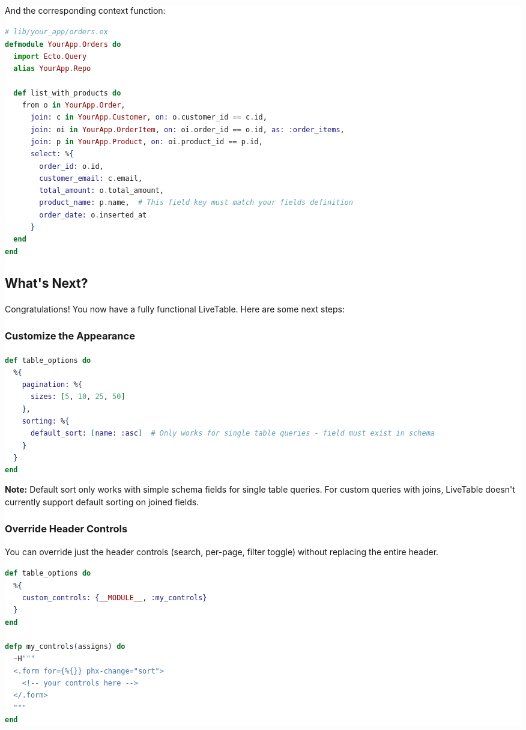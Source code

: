And the corresponding context function:

```elixir
# lib/your_app/orders.ex
defmodule YourApp.Orders do
  import Ecto.Query
  alias YourApp.Repo

  def list_with_products do
    from o in YourApp.Order,
      join: c in YourApp.Customer, on: o.customer_id == c.id,
      join: oi in YourApp.OrderItem, on: oi.order_id == o.id, as: :order_items,
      join: p in YourApp.Product, on: oi.product_id == p.id,
      select: %{
        order_id: o.id,
        customer_email: c.email,
        total_amount: o.total_amount,
        product_name: p.name,  # This field key must match your fields definition
        order_date: o.inserted_at
      }
  end
end
```

## What's Next?

Congratulations! You now have a fully functional LiveTable. Here are some next steps:

### Customize the Appearance
```elixir
def table_options do
  %{
    pagination: %{
      sizes: [5, 10, 25, 50]
    },
    sorting: %{
      default_sort: [name: :asc]  # Only works for single table queries - field must exist in schema
    }
  }
end
```

**Note:** Default sort only works with simple schema fields for single table queries. For custom queries with joins, LiveTable doesn't currently support default sorting on joined fields.

### Override Header Controls

You can override just the header controls (search, per-page, filter toggle) without replacing the entire header.

```elixir
def table_options do
  %{
    custom_controls: {__MODULE__, :my_controls}
  }
end

defp my_controls(assigns) do
  ~H"""
  <.form for={%{}} phx-change="sort">
    <!-- your controls here -->
  </.form>
  """
end
```